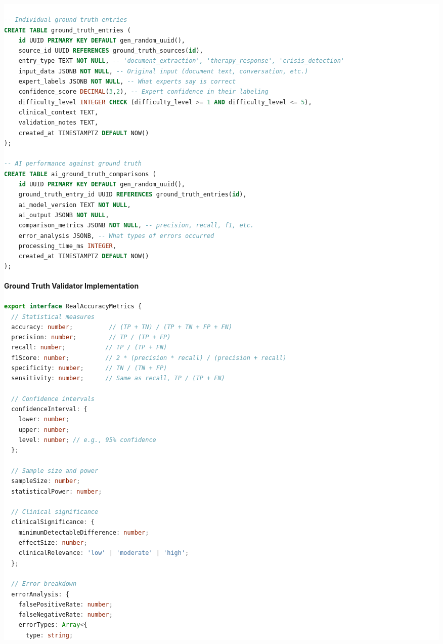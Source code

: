 ```sql

-- Individual ground truth entries
CREATE TABLE ground_truth_entries (
    id UUID PRIMARY KEY DEFAULT gen_random_uuid(),
    source_id UUID REFERENCES ground_truth_sources(id),
    entry_type TEXT NOT NULL, -- 'document_extraction', 'therapy_response', 'crisis_detection'
    input_data JSONB NOT NULL, -- Original input (document text, conversation, etc.)
    expert_labels JSONB NOT NULL, -- What experts say is correct
    confidence_score DECIMAL(3,2), -- Expert confidence in their labeling
    difficulty_level INTEGER CHECK (difficulty_level >= 1 AND difficulty_level <= 5),
    clinical_context TEXT,
    validation_notes TEXT,
    created_at TIMESTAMPTZ DEFAULT NOW()
);

-- AI performance against ground truth
CREATE TABLE ai_ground_truth_comparisons (
    id UUID PRIMARY KEY DEFAULT gen_random_uuid(),
    ground_truth_entry_id UUID REFERENCES ground_truth_entries(id),
    ai_model_version TEXT NOT NULL,
    ai_output JSONB NOT NULL,
    comparison_metrics JSONB NOT NULL, -- precision, recall, f1, etc.
    error_analysis JSONB, -- What types of errors occurred
    processing_time_ms INTEGER,
    created_at TIMESTAMPTZ DEFAULT NOW()
);
```

#### Ground Truth Validator Implementation
```typescript
export interface RealAccuracyMetrics {
  // Statistical measures
  accuracy: number;          // (TP + TN) / (TP + TN + FP + FN)
  precision: number;         // TP / (TP + FP) 
  recall: number;           // TP / (TP + FN)
  f1Score: number;          // 2 * (precision * recall) / (precision + recall)
  specificity: number;      // TN / (TN + FP)
  sensitivity: number;      // Same as recall, TP / (TP + FN)
  
  // Confidence intervals
  confidenceInterval: {
    lower: number;
    upper: number;
    level: number; // e.g., 95% confidence
  };
  
  // Sample size and power
  sampleSize: number;
  statisticalPower: number;
  
  // Clinical significance
  clinicalSignificance: {
    minimumDetectableDifference: number;
    effectSize: number;
    clinicalRelevance: 'low' | 'moderate' | 'high';
  };
  
  // Error breakdown
  errorAnalysis: {
    falsePositiveRate: number;
    falseNegativeRate: number;
    errorTypes: Array<{
      type: string;
```